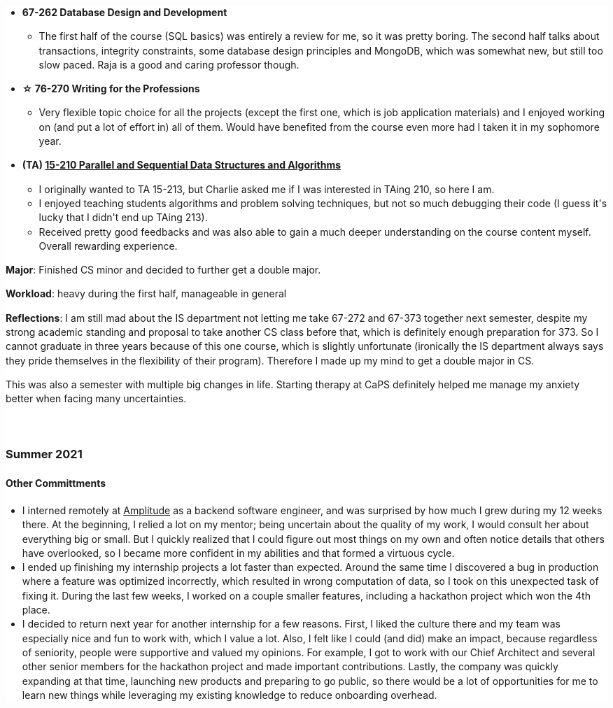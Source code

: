 - **67-262 Database Design and Development**
  - The first half of the course (SQL basics) was entirely a review for me, so it was pretty boring. The second half talks about transactions, integrity constraints, some database design principles and MongoDB, which was somewhat new, but still too slow paced. Raja is a good and caring professor though.

- **☆ 76-270 Writing for the Professions**
  - Very flexible topic choice for all the projects (except the first one, which is job application materials) and I enjoyed working on (and put a lot of effort in) all of them. Would have benefited from the course even more had I taken it in my sophomore year.
 
- **(TA) [15-210 Parallel and Sequential Data Structures and Algorithms](https://www.cs.cmu.edu/~15210/)**
  - I originally wanted to TA 15-213, but Charlie asked me if I was interested in TAing 210, so here I am.
  - I enjoyed teaching students algorithms and problem solving techniques, but not so much debugging their code (I guess it's lucky that I didn't end up TAing 213).
  - Received pretty good feedbacks and was also able to gain a much deeper understanding on the course content myself. Overall rewarding experience.

**Major**: Finished CS minor and decided to further get a double major.

**Workload**: heavy during the first half, manageable in general

**Reflections**: I am still mad about the IS department not letting me take 67-272 and 67-373 together next semester, despite my strong academic standing and proposal to take another CS class before that, which is definitely enough preparation for 373. So I cannot graduate in three years because of this one course, which is slightly unfortunate (ironically the IS department always says they pride themselves in the flexibility of their program). Therefore I made up my mind to get a double major in CS. 

This was also a semester with multiple big changes in life. Starting therapy at CaPS definitely helped me manage my anxiety better when facing many uncertainties.

<br />

### Summer 2021

#### Other Committments

- I interned remotely at [Amplitude](https://amplitude.com/) as a backend software engineer, and was surprised by how much I grew during my 12 weeks there. At the beginning, I relied a lot on my mentor; being uncertain about the quality of my work, I would consult her about everything big or small. But I quickly realized that I could figure out most things on my own and often notice details that others have overlooked, so I became more confident in my abilities and that formed a virtuous cycle.
- I ended up finishing my internship projects a lot faster than expected. Around the same time I discovered a bug in production where a feature was optimized incorrectly, which resulted in wrong computation of data, so I took on this unexpected task of fixing it. During the last few weeks, I worked on a couple smaller features, including a hackathon project which won the 4th place.
- I decided to return next year for another internship for a few reasons. First, I liked the culture there and my team was especially nice and fun to work with, which I value a lot. Also, I felt like I could (and did) make an impact, because regardless of seniority, people were supportive and valued my opinions. For example, I got to work with our Chief Architect and several other senior members for the hackathon project and made important contributions. Lastly, the company was quickly expanding at that time, launching new products and preparing to go public, so there would be a lot of opportunities for me to learn new things while leveraging my existing knowledge to reduce onboarding overhead. 
